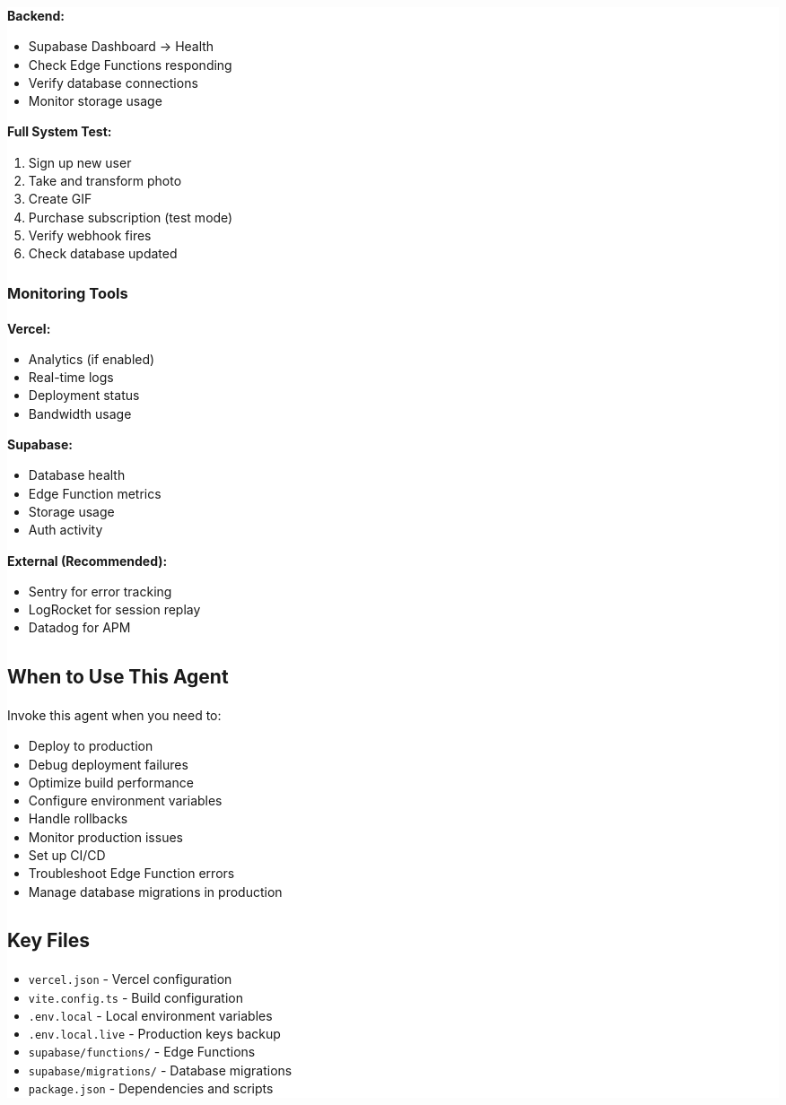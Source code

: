 **Backend:**
- Supabase Dashboard → Health
- Check Edge Functions responding
- Verify database connections
- Monitor storage usage

**Full System Test:**
1. Sign up new user
2. Take and transform photo
3. Create GIF
4. Purchase subscription (test mode)
5. Verify webhook fires
6. Check database updated

### Monitoring Tools

**Vercel:**
- Analytics (if enabled)
- Real-time logs
- Deployment status
- Bandwidth usage

**Supabase:**
- Database health
- Edge Function metrics
- Storage usage
- Auth activity

**External (Recommended):**
- Sentry for error tracking
- LogRocket for session replay
- Datadog for APM

## When to Use This Agent

Invoke this agent when you need to:
- Deploy to production
- Debug deployment failures
- Optimize build performance
- Configure environment variables
- Handle rollbacks
- Monitor production issues
- Set up CI/CD
- Troubleshoot Edge Function errors
- Manage database migrations in production

## Key Files

- `vercel.json` - Vercel configuration
- `vite.config.ts` - Build configuration
- `.env.local` - Local environment variables
- `.env.local.live` - Production keys backup
- `supabase/functions/` - Edge Functions
- `supabase/migrations/` - Database migrations
- `package.json` - Dependencies and scripts
